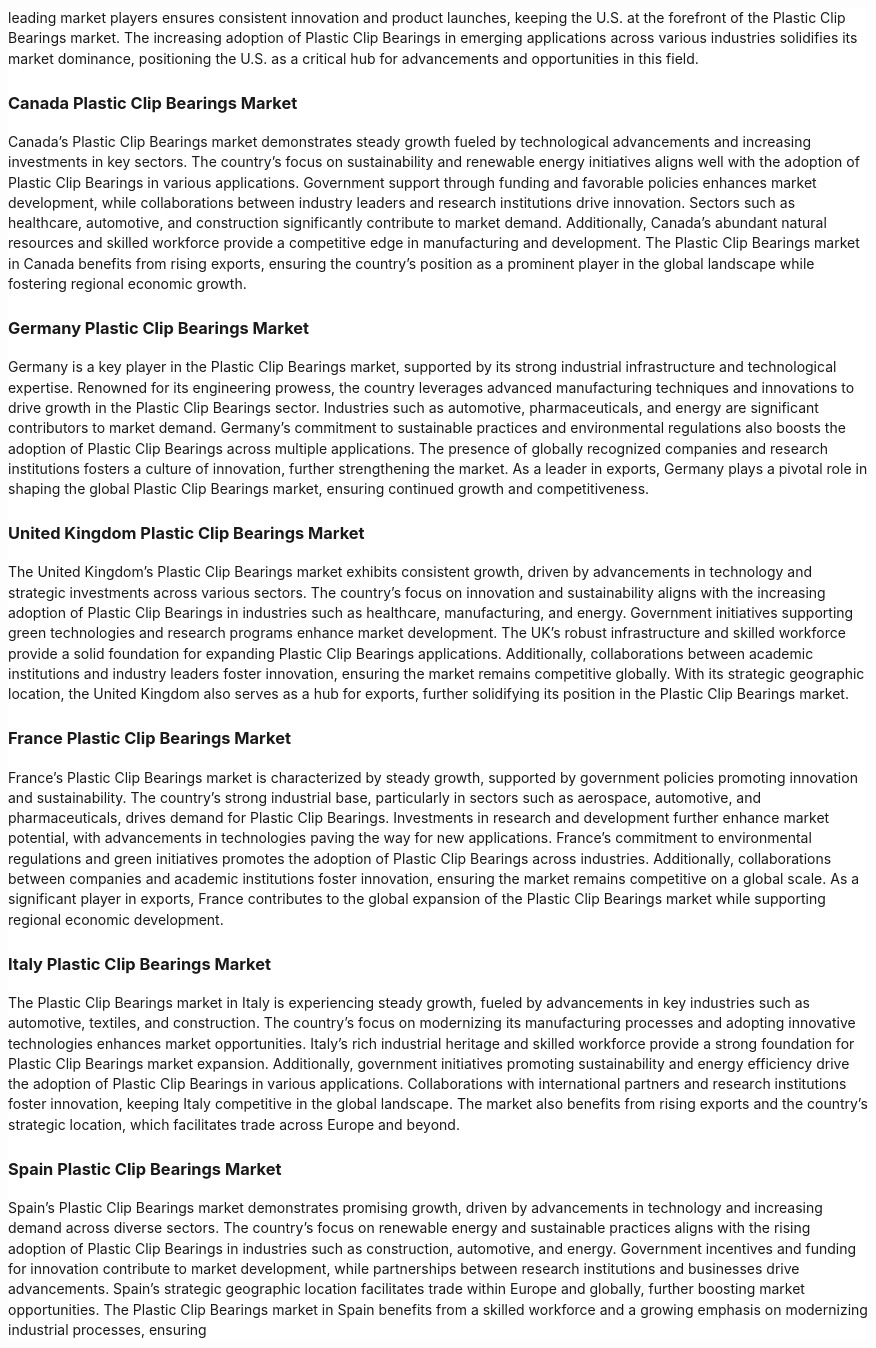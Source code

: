 leading market players ensures consistent innovation and product launches, keeping the U.S. at the forefront of the Plastic Clip Bearings market. The increasing adoption of Plastic Clip Bearings in emerging applications across various industries solidifies its market dominance, positioning the U.S. as a critical hub for advancements and opportunities in this field.</p><h3>Canada Plastic Clip Bearings Market</h3><p>Canada&rsquo;s Plastic Clip Bearings market demonstrates steady growth fueled by technological advancements and increasing investments in key sectors. The country&rsquo;s focus on sustainability and renewable energy initiatives aligns well with the adoption of Plastic Clip Bearings in various applications. Government support through funding and favorable policies enhances market development, while collaborations between industry leaders and research institutions drive innovation. Sectors such as healthcare, automotive, and construction significantly contribute to market demand. Additionally, Canada&rsquo;s abundant natural resources and skilled workforce provide a competitive edge in manufacturing and development. The Plastic Clip Bearings market in Canada benefits from rising exports, ensuring the country&rsquo;s position as a prominent player in the global landscape while fostering regional economic growth.</p><h3>Germany Plastic Clip Bearings Market</h3><p>Germany is a key player in the Plastic Clip Bearings market, supported by its strong industrial infrastructure and technological expertise. Renowned for its engineering prowess, the country leverages advanced manufacturing techniques and innovations to drive growth in the Plastic Clip Bearings sector. Industries such as automotive, pharmaceuticals, and energy are significant contributors to market demand. Germany&rsquo;s commitment to sustainable practices and environmental regulations also boosts the adoption of Plastic Clip Bearings across multiple applications. The presence of globally recognized companies and research institutions fosters a culture of innovation, further strengthening the market. As a leader in exports, Germany plays a pivotal role in shaping the global Plastic Clip Bearings market, ensuring continued growth and competitiveness.</p><h3>United Kingdom Plastic Clip Bearings Market</h3><p>The United Kingdom&rsquo;s Plastic Clip Bearings market exhibits consistent growth, driven by advancements in technology and strategic investments across various sectors. The country&rsquo;s focus on innovation and sustainability aligns with the increasing adoption of Plastic Clip Bearings in industries such as healthcare, manufacturing, and energy. Government initiatives supporting green technologies and research programs enhance market development. The UK&rsquo;s robust infrastructure and skilled workforce provide a solid foundation for expanding Plastic Clip Bearings applications. Additionally, collaborations between academic institutions and industry leaders foster innovation, ensuring the market remains competitive globally. With its strategic geographic location, the United Kingdom also serves as a hub for exports, further solidifying its position in the Plastic Clip Bearings market.</p><h3>France Plastic Clip Bearings Market</h3><p>France&rsquo;s Plastic Clip Bearings market is characterized by steady growth, supported by government policies promoting innovation and sustainability. The country&rsquo;s strong industrial base, particularly in sectors such as aerospace, automotive, and pharmaceuticals, drives demand for Plastic Clip Bearings. Investments in research and development further enhance market potential, with advancements in technologies paving the way for new applications. France&rsquo;s commitment to environmental regulations and green initiatives promotes the adoption of Plastic Clip Bearings across industries. Additionally, collaborations between companies and academic institutions foster innovation, ensuring the market remains competitive on a global scale. As a significant player in exports, France contributes to the global expansion of the Plastic Clip Bearings market while supporting regional economic development.</p><h3>Italy Plastic Clip Bearings Market</h3><p>The Plastic Clip Bearings market in Italy is experiencing steady growth, fueled by advancements in key industries such as automotive, textiles, and construction. The country&rsquo;s focus on modernizing its manufacturing processes and adopting innovative technologies enhances market opportunities. Italy&rsquo;s rich industrial heritage and skilled workforce provide a strong foundation for Plastic Clip Bearings market expansion. Additionally, government initiatives promoting sustainability and energy efficiency drive the adoption of Plastic Clip Bearings in various applications. Collaborations with international partners and research institutions foster innovation, keeping Italy competitive in the global landscape. The market also benefits from rising exports and the country&rsquo;s strategic location, which facilitates trade across Europe and beyond.</p><h3>Spain Plastic Clip Bearings Market</h3><p>Spain&rsquo;s Plastic Clip Bearings market demonstrates promising growth, driven by advancements in technology and increasing demand across diverse sectors. The country&rsquo;s focus on renewable energy and sustainable practices aligns with the rising adoption of Plastic Clip Bearings in industries such as construction, automotive, and energy. Government incentives and funding for innovation contribute to market development, while partnerships between research institutions and businesses drive advancements. Spain&rsquo;s strategic geographic location facilitates trade within Europe and globally, further boosting market opportunities. The Plastic Clip Bearings market in Spain benefits from a skilled workforce and a growing emphasis on modernizing industrial processes, ensuring